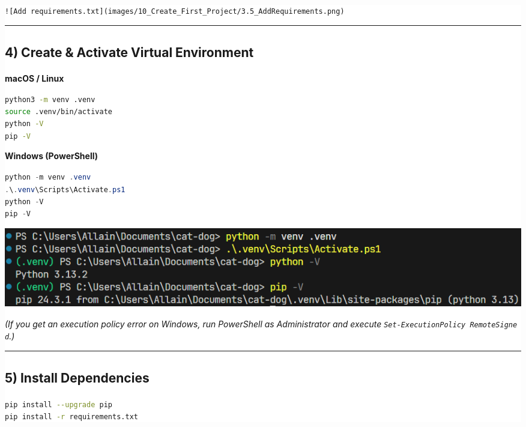     ![Add requirements.txt](images/10_Create_First_Project/3.5_AddRequirements.png)

---

## 4) Create & Activate Virtual Environment

**macOS / Linux**
```bash
python3 -m venv .venv
source .venv/bin/activate
python -V
pip -V
```

**Windows (PowerShell)**
```powershell
python -m venv .venv
.\.venv\Scripts\Activate.ps1
python -V
pip -V
```
![Create and activate virtual environment](images/10_Create_First_Project/4_Venv.png)

*(If you get an execution policy error on Windows, run PowerShell as Administrator and execute `Set-ExecutionPolicy RemoteSigned`.)*

---

## 5) Install Dependencies

```bash
pip install --upgrade pip
pip install -r requirements.txt
```